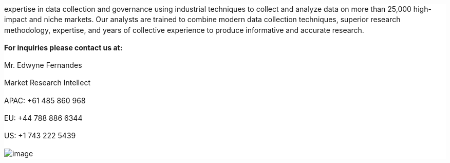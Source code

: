 expertise in data collection and governance using industrial techniques to collect and analyze data on more than 25,000 high-impact and niche markets. Our analysts are trained to combine modern data collection techniques, superior research methodology, expertise, and years of collective experience to produce informative and accurate research.</span></p><p><strong>For inquiries please contact us at:</strong></p><p>Mr. Edwyne Fernandes</p><p>Market Research Intellect</p><p>APAC: +61 485 860 968</p><p>EU: +44 788 886 6344</p><p>US: +1 743 222 5439</p>
![image](https://github.com/user-attachments/assets/89b88901-a525-4c1f-90a0-8b3733855624)

